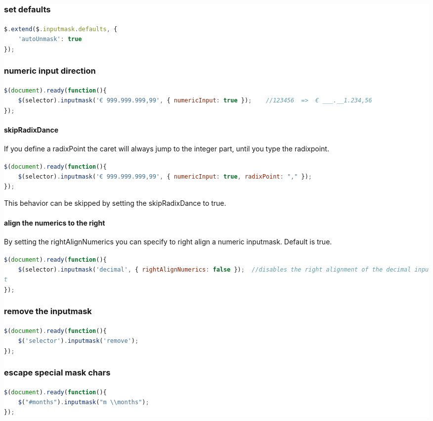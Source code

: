 ### set defaults

```javascript
$.extend($.inputmask.defaults, {
    'autoUnmask': true
});
```

### numeric input direction

```javascript
$(document).ready(function(){
    $(selector).inputmask('€ 999.999.999,99', { numericInput: true });    //123456  =>  € ___.__1.234,56
});
```

#### skipRadixDance

If you define a radixPoint the caret will always jump to the integer part, until you type the radixpoint.  

```javascript
$(document).ready(function(){
    $(selector).inputmask('€ 999.999.999,99', { numericInput: true, radixPoint: "," });
});
```

This behavior can be skipped by setting the skipRadixDance to true.

#### align the numerics to the right

By setting the rightAlignNumerics you can specify to right align a numeric inputmask.  Default is true.  

```javascript
$(document).ready(function(){
    $(selector).inputmask('decimal', { rightAlignNumerics: false });  //disables the right alignment of the decimal input
});
```


### remove the inputmask

```javascript
$(document).ready(function(){
    $('selector').inputmask('remove');
});
```

### escape special mask chars

```javascript
$(document).ready(function(){
    $("#months").inputmask("m \\months");
});
```
